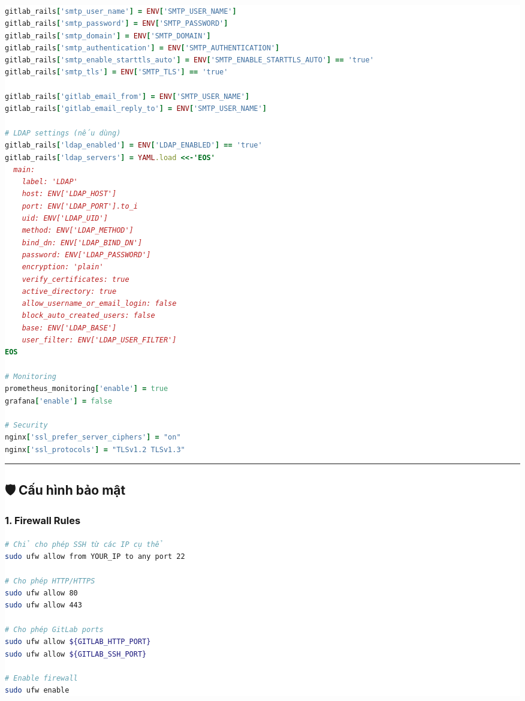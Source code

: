 ```ruby
gitlab_rails['smtp_user_name'] = ENV['SMTP_USER_NAME']
gitlab_rails['smtp_password'] = ENV['SMTP_PASSWORD']
gitlab_rails['smtp_domain'] = ENV['SMTP_DOMAIN']
gitlab_rails['smtp_authentication'] = ENV['SMTP_AUTHENTICATION']
gitlab_rails['smtp_enable_starttls_auto'] = ENV['SMTP_ENABLE_STARTTLS_AUTO'] == 'true'
gitlab_rails['smtp_tls'] = ENV['SMTP_TLS'] == 'true'

gitlab_rails['gitlab_email_from'] = ENV['SMTP_USER_NAME']
gitlab_rails['gitlab_email_reply_to'] = ENV['SMTP_USER_NAME']

# LDAP settings (nếu dùng)
gitlab_rails['ldap_enabled'] = ENV['LDAP_ENABLED'] == 'true'
gitlab_rails['ldap_servers'] = YAML.load <<-'EOS'
  main:
    label: 'LDAP'
    host: ENV['LDAP_HOST']
    port: ENV['LDAP_PORT'].to_i
    uid: ENV['LDAP_UID']
    method: ENV['LDAP_METHOD']
    bind_dn: ENV['LDAP_BIND_DN']
    password: ENV['LDAP_PASSWORD']
    encryption: 'plain'
    verify_certificates: true
    active_directory: true
    allow_username_or_email_login: false
    block_auto_created_users: false
    base: ENV['LDAP_BASE']
    user_filter: ENV['LDAP_USER_FILTER']
EOS

# Monitoring
prometheus_monitoring['enable'] = true
grafana['enable'] = false

# Security
nginx['ssl_prefer_server_ciphers'] = "on"
nginx['ssl_protocols'] = "TLSv1.2 TLSv1.3"
```

---

## 🛡️ Cấu hình bảo mật

### 1. Firewall Rules

```bash
# Chỉ cho phép SSH từ các IP cụ thể
sudo ufw allow from YOUR_IP to any port 22

# Cho phép HTTP/HTTPS
sudo ufw allow 80
sudo ufw allow 443

# Cho phép GitLab ports
sudo ufw allow ${GITLAB_HTTP_PORT}
sudo ufw allow ${GITLAB_SSH_PORT}

# Enable firewall
sudo ufw enable
```
